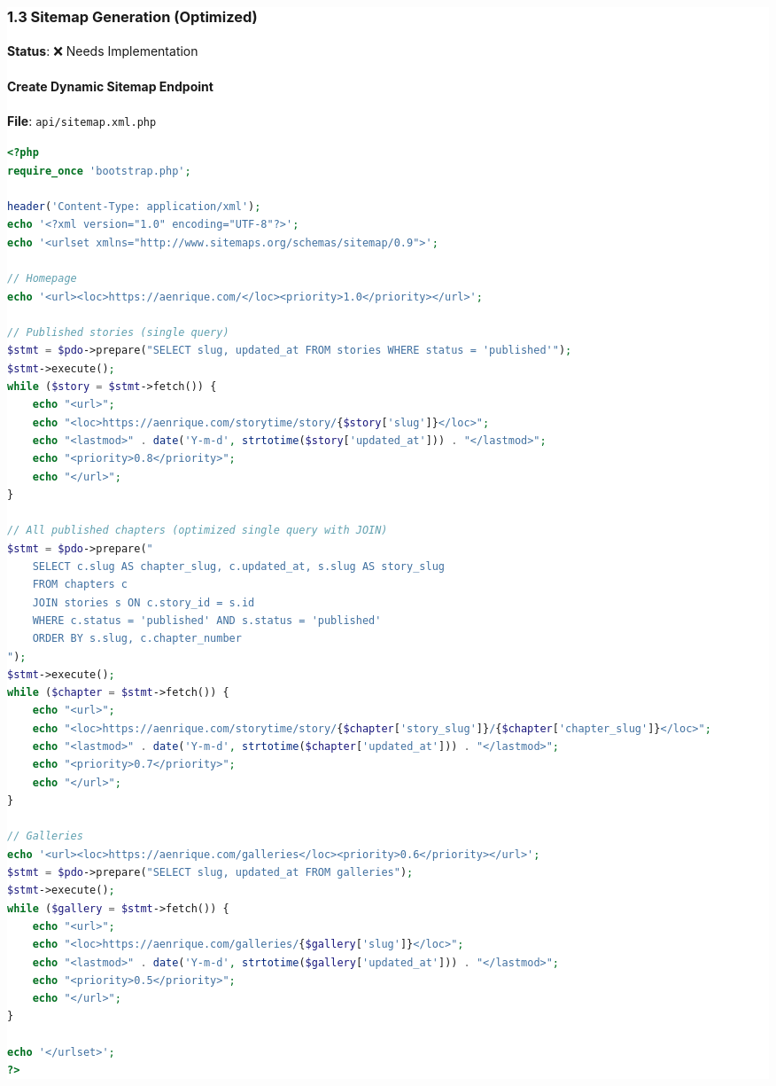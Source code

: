 ### 1.3 Sitemap Generation (Optimized)
**Status**: ❌ Needs Implementation

#### Create Dynamic Sitemap Endpoint
**File**: `api/sitemap.xml.php`
```php
<?php
require_once 'bootstrap.php';

header('Content-Type: application/xml');
echo '<?xml version="1.0" encoding="UTF-8"?>';
echo '<urlset xmlns="http://www.sitemaps.org/schemas/sitemap/0.9">';

// Homepage
echo '<url><loc>https://aenrique.com/</loc><priority>1.0</priority></url>';

// Published stories (single query)
$stmt = $pdo->prepare("SELECT slug, updated_at FROM stories WHERE status = 'published'");
$stmt->execute();
while ($story = $stmt->fetch()) {
    echo "<url>";
    echo "<loc>https://aenrique.com/storytime/story/{$story['slug']}</loc>";
    echo "<lastmod>" . date('Y-m-d', strtotime($story['updated_at'])) . "</lastmod>";
    echo "<priority>0.8</priority>";
    echo "</url>";
}

// All published chapters (optimized single query with JOIN)
$stmt = $pdo->prepare("
    SELECT c.slug AS chapter_slug, c.updated_at, s.slug AS story_slug
    FROM chapters c
    JOIN stories s ON c.story_id = s.id
    WHERE c.status = 'published' AND s.status = 'published'
    ORDER BY s.slug, c.chapter_number
");
$stmt->execute();
while ($chapter = $stmt->fetch()) {
    echo "<url>";
    echo "<loc>https://aenrique.com/storytime/story/{$chapter['story_slug']}/{$chapter['chapter_slug']}</loc>";
    echo "<lastmod>" . date('Y-m-d', strtotime($chapter['updated_at'])) . "</lastmod>";
    echo "<priority>0.7</priority>";
    echo "</url>";
}

// Galleries
echo '<url><loc>https://aenrique.com/galleries</loc><priority>0.6</priority></url>';
$stmt = $pdo->prepare("SELECT slug, updated_at FROM galleries");
$stmt->execute();
while ($gallery = $stmt->fetch()) {
    echo "<url>";
    echo "<loc>https://aenrique.com/galleries/{$gallery['slug']}</loc>";
    echo "<lastmod>" . date('Y-m-d', strtotime($gallery['updated_at'])) . "</lastmod>";
    echo "<priority>0.5</priority>";
    echo "</url>";
}

echo '</urlset>';
?>
```
